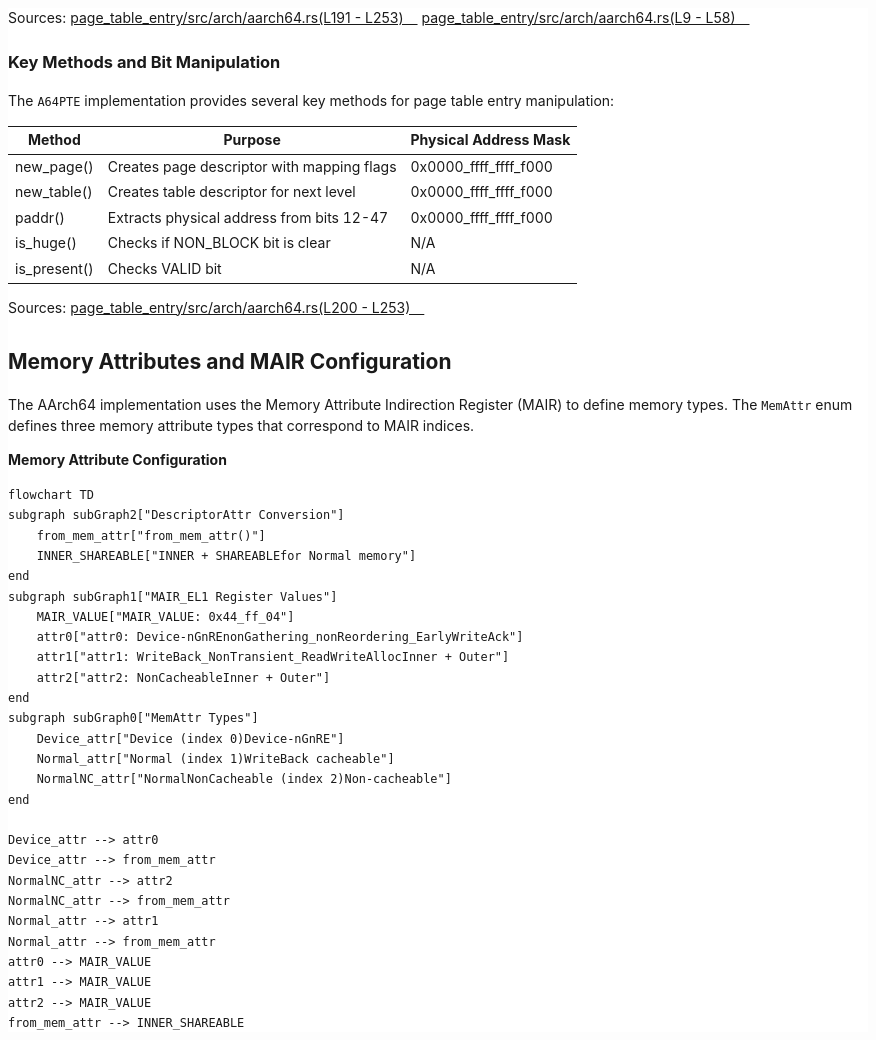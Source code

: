 Sources: [page_table_entry/src/arch/aarch64.rs(L191 - L253)&emsp;](https://github.com/arceos-org/page_table_multiarch/blob/85fb75ef/page_table_entry/src/arch/aarch64.rs#L191-L253) [page_table_entry/src/arch/aarch64.rs(L9 - L58)&emsp;](https://github.com/arceos-org/page_table_multiarch/blob/85fb75ef/page_table_entry/src/arch/aarch64.rs#L9-L58)

### Key Methods and Bit Manipulation

The `A64PTE` implementation provides several key methods for page table entry manipulation:

|Method|Purpose|Physical Address Mask|
| --- | --- | --- |
|new_page()|Creates page descriptor with mapping flags|0x0000_ffff_ffff_f000|
|new_table()|Creates table descriptor for next level|0x0000_ffff_ffff_f000|
|paddr()|Extracts physical address from bits 12-47|0x0000_ffff_ffff_f000|
|is_huge()|Checks if NON_BLOCK bit is clear|N/A|
|is_present()|Checks VALID bit|N/A|

Sources: [page_table_entry/src/arch/aarch64.rs(L200 - L253)&emsp;](https://github.com/arceos-org/page_table_multiarch/blob/85fb75ef/page_table_entry/src/arch/aarch64.rs#L200-L253)

## Memory Attributes and MAIR Configuration

The AArch64 implementation uses the Memory Attribute Indirection Register (MAIR) to define memory types. The `MemAttr` enum defines three memory attribute types that correspond to MAIR indices.

**Memory Attribute Configuration**

```mermaid
flowchart TD
subgraph subGraph2["DescriptorAttr Conversion"]
    from_mem_attr["from_mem_attr()"]
    INNER_SHAREABLE["INNER + SHAREABLEfor Normal memory"]
end
subgraph subGraph1["MAIR_EL1 Register Values"]
    MAIR_VALUE["MAIR_VALUE: 0x44_ff_04"]
    attr0["attr0: Device-nGnREnonGathering_nonReordering_EarlyWriteAck"]
    attr1["attr1: WriteBack_NonTransient_ReadWriteAllocInner + Outer"]
    attr2["attr2: NonCacheableInner + Outer"]
end
subgraph subGraph0["MemAttr Types"]
    Device_attr["Device (index 0)Device-nGnRE"]
    Normal_attr["Normal (index 1)WriteBack cacheable"]
    NormalNC_attr["NormalNonCacheable (index 2)Non-cacheable"]
end

Device_attr --> attr0
Device_attr --> from_mem_attr
NormalNC_attr --> attr2
NormalNC_attr --> from_mem_attr
Normal_attr --> attr1
Normal_attr --> from_mem_attr
attr0 --> MAIR_VALUE
attr1 --> MAIR_VALUE
attr2 --> MAIR_VALUE
from_mem_attr --> INNER_SHAREABLE
```
